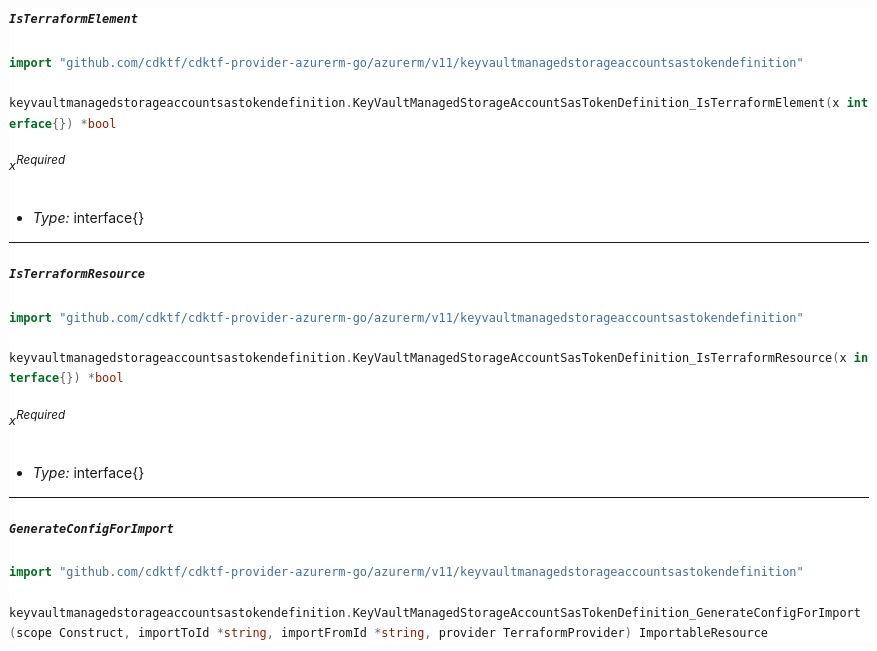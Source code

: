 
##### `IsTerraformElement` <a name="IsTerraformElement" id="@cdktf/provider-azurerm.keyVaultManagedStorageAccountSasTokenDefinition.KeyVaultManagedStorageAccountSasTokenDefinition.isTerraformElement"></a>

```go
import "github.com/cdktf/cdktf-provider-azurerm-go/azurerm/v11/keyvaultmanagedstorageaccountsastokendefinition"

keyvaultmanagedstorageaccountsastokendefinition.KeyVaultManagedStorageAccountSasTokenDefinition_IsTerraformElement(x interface{}) *bool
```

###### `x`<sup>Required</sup> <a name="x" id="@cdktf/provider-azurerm.keyVaultManagedStorageAccountSasTokenDefinition.KeyVaultManagedStorageAccountSasTokenDefinition.isTerraformElement.parameter.x"></a>

- *Type:* interface{}

---

##### `IsTerraformResource` <a name="IsTerraformResource" id="@cdktf/provider-azurerm.keyVaultManagedStorageAccountSasTokenDefinition.KeyVaultManagedStorageAccountSasTokenDefinition.isTerraformResource"></a>

```go
import "github.com/cdktf/cdktf-provider-azurerm-go/azurerm/v11/keyvaultmanagedstorageaccountsastokendefinition"

keyvaultmanagedstorageaccountsastokendefinition.KeyVaultManagedStorageAccountSasTokenDefinition_IsTerraformResource(x interface{}) *bool
```

###### `x`<sup>Required</sup> <a name="x" id="@cdktf/provider-azurerm.keyVaultManagedStorageAccountSasTokenDefinition.KeyVaultManagedStorageAccountSasTokenDefinition.isTerraformResource.parameter.x"></a>

- *Type:* interface{}

---

##### `GenerateConfigForImport` <a name="GenerateConfigForImport" id="@cdktf/provider-azurerm.keyVaultManagedStorageAccountSasTokenDefinition.KeyVaultManagedStorageAccountSasTokenDefinition.generateConfigForImport"></a>

```go
import "github.com/cdktf/cdktf-provider-azurerm-go/azurerm/v11/keyvaultmanagedstorageaccountsastokendefinition"

keyvaultmanagedstorageaccountsastokendefinition.KeyVaultManagedStorageAccountSasTokenDefinition_GenerateConfigForImport(scope Construct, importToId *string, importFromId *string, provider TerraformProvider) ImportableResource
```
